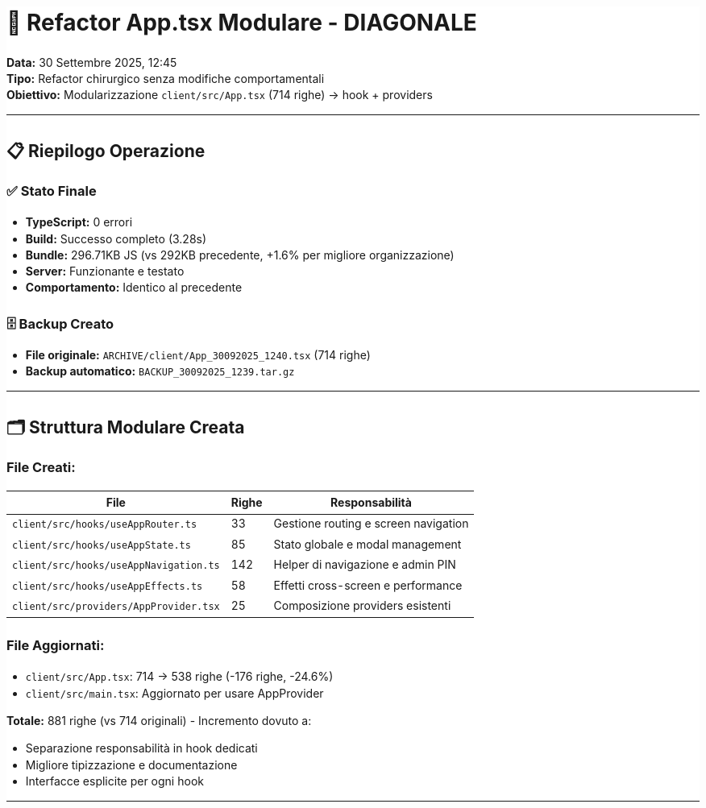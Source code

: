 # 🔧 Refactor App.tsx Modulare - DIAGONALE

**Data:** 30 Settembre 2025, 12:45  
**Tipo:** Refactor chirurgico senza modifiche comportamentali  
**Obiettivo:** Modularizzazione `client/src/App.tsx` (714 righe) → hook + providers

---

## 📋 Riepilogo Operazione

### ✅ **Stato Finale**
- **TypeScript:** 0 errori
- **Build:** Successo completo (3.28s)
- **Bundle:** 296.71KB JS (vs 292KB precedente, +1.6% per migliore organizzazione)
- **Server:** Funzionante e testato
- **Comportamento:** Identico al precedente

### 🗄️ **Backup Creato**
- **File originale:** `ARCHIVE/client/App_30092025_1240.tsx` (714 righe)
- **Backup automatico:** `BACKUP_30092025_1239.tar.gz`

---

## 🗂️ Struttura Modulare Creata

### **File Creati:**

| File | Righe | Responsabilità |
|------|-------|----------------|
| `client/src/hooks/useAppRouter.ts` | 33 | Gestione routing e screen navigation |
| `client/src/hooks/useAppState.ts` | 85 | Stato globale e modal management |
| `client/src/hooks/useAppNavigation.ts` | 142 | Helper di navigazione e admin PIN |
| `client/src/hooks/useAppEffects.ts` | 58 | Effetti cross-screen e performance |
| `client/src/providers/AppProvider.tsx` | 25 | Composizione providers esistenti |

### **File Aggiornati:**
- `client/src/App.tsx`: 714 → 538 righe (-176 righe, -24.6%)
- `client/src/main.tsx`: Aggiornato per usare AppProvider

**Totale:** 881 righe (vs 714 originali) - Incremento dovuto a:
- Separazione responsabilità in hook dedicati
- Migliore tipizzazione e documentazione
- Interfacce esplicite per ogni hook

---
